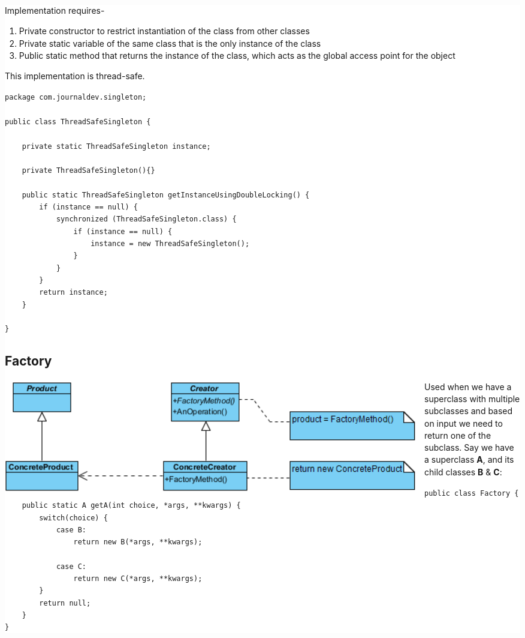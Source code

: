 Implementation requires-
1. Private constructor to restrict instantiation of the class from other classes
2. Private static variable of the same class that is the only instance of the class
3. Public static method that returns the instance of the class, which acts as the global access point for the object

This implementation is thread-safe.
```
package com.journaldev.singleton;

public class ThreadSafeSingleton {

    private static ThreadSafeSingleton instance;

    private ThreadSafeSingleton(){}

    public static ThreadSafeSingleton getInstanceUsingDoubleLocking() {
        if (instance == null) {
            synchronized (ThreadSafeSingleton.class) {
                if (instance == null) {
                    instance = new ThreadSafeSingleton();
                }
            }
        }
        return instance;
    }

}
```

## Factory
<img src="factory.png"
     alt="factory"
     style="float: left; margin-right: 10px;" />
Used when we have a superclass with multiple subclasses and based on input we need to return one of the subclass.
Say we have a superclass __A__, and its child classes __B__ & __C__:

```
public class Factory {
    public static A getA(int choice, *args, **kwargs) {
        switch(choice) {
            case B:
                return new B(*args, **kwargs);

            case C:
                return new C(*args, **kwargs);
        }
        return null;
    }
}
```
